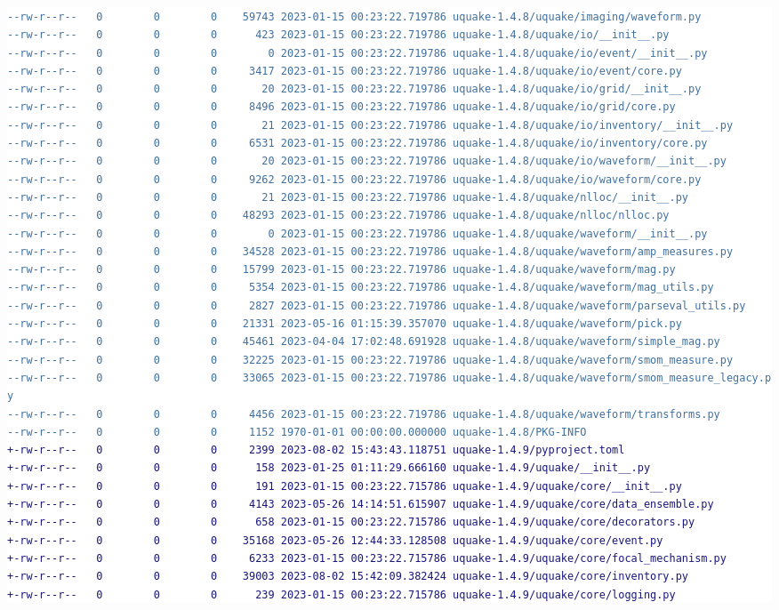```diff
--rw-r--r--   0        0        0    59743 2023-01-15 00:23:22.719786 uquake-1.4.8/uquake/imaging/waveform.py
--rw-r--r--   0        0        0      423 2023-01-15 00:23:22.719786 uquake-1.4.8/uquake/io/__init__.py
--rw-r--r--   0        0        0        0 2023-01-15 00:23:22.719786 uquake-1.4.8/uquake/io/event/__init__.py
--rw-r--r--   0        0        0     3417 2023-01-15 00:23:22.719786 uquake-1.4.8/uquake/io/event/core.py
--rw-r--r--   0        0        0       20 2023-01-15 00:23:22.719786 uquake-1.4.8/uquake/io/grid/__init__.py
--rw-r--r--   0        0        0     8496 2023-01-15 00:23:22.719786 uquake-1.4.8/uquake/io/grid/core.py
--rw-r--r--   0        0        0       21 2023-01-15 00:23:22.719786 uquake-1.4.8/uquake/io/inventory/__init__.py
--rw-r--r--   0        0        0     6531 2023-01-15 00:23:22.719786 uquake-1.4.8/uquake/io/inventory/core.py
--rw-r--r--   0        0        0       20 2023-01-15 00:23:22.719786 uquake-1.4.8/uquake/io/waveform/__init__.py
--rw-r--r--   0        0        0     9262 2023-01-15 00:23:22.719786 uquake-1.4.8/uquake/io/waveform/core.py
--rw-r--r--   0        0        0       21 2023-01-15 00:23:22.719786 uquake-1.4.8/uquake/nlloc/__init__.py
--rw-r--r--   0        0        0    48293 2023-01-15 00:23:22.719786 uquake-1.4.8/uquake/nlloc/nlloc.py
--rw-r--r--   0        0        0        0 2023-01-15 00:23:22.719786 uquake-1.4.8/uquake/waveform/__init__.py
--rw-r--r--   0        0        0    34528 2023-01-15 00:23:22.719786 uquake-1.4.8/uquake/waveform/amp_measures.py
--rw-r--r--   0        0        0    15799 2023-01-15 00:23:22.719786 uquake-1.4.8/uquake/waveform/mag.py
--rw-r--r--   0        0        0     5354 2023-01-15 00:23:22.719786 uquake-1.4.8/uquake/waveform/mag_utils.py
--rw-r--r--   0        0        0     2827 2023-01-15 00:23:22.719786 uquake-1.4.8/uquake/waveform/parseval_utils.py
--rw-r--r--   0        0        0    21331 2023-05-16 01:15:39.357070 uquake-1.4.8/uquake/waveform/pick.py
--rw-r--r--   0        0        0    45461 2023-04-04 17:02:48.691928 uquake-1.4.8/uquake/waveform/simple_mag.py
--rw-r--r--   0        0        0    32225 2023-01-15 00:23:22.719786 uquake-1.4.8/uquake/waveform/smom_measure.py
--rw-r--r--   0        0        0    33065 2023-01-15 00:23:22.719786 uquake-1.4.8/uquake/waveform/smom_measure_legacy.py
--rw-r--r--   0        0        0     4456 2023-01-15 00:23:22.719786 uquake-1.4.8/uquake/waveform/transforms.py
--rw-r--r--   0        0        0     1152 1970-01-01 00:00:00.000000 uquake-1.4.8/PKG-INFO
+-rw-r--r--   0        0        0     2399 2023-08-02 15:43:43.118751 uquake-1.4.9/pyproject.toml
+-rw-r--r--   0        0        0      158 2023-01-25 01:11:29.666160 uquake-1.4.9/uquake/__init__.py
+-rw-r--r--   0        0        0      191 2023-01-15 00:23:22.715786 uquake-1.4.9/uquake/core/__init__.py
+-rw-r--r--   0        0        0     4143 2023-05-26 14:14:51.615907 uquake-1.4.9/uquake/core/data_ensemble.py
+-rw-r--r--   0        0        0      658 2023-01-15 00:23:22.715786 uquake-1.4.9/uquake/core/decorators.py
+-rw-r--r--   0        0        0    35168 2023-05-26 12:44:33.128508 uquake-1.4.9/uquake/core/event.py
+-rw-r--r--   0        0        0     6233 2023-01-15 00:23:22.715786 uquake-1.4.9/uquake/core/focal_mechanism.py
+-rw-r--r--   0        0        0    39003 2023-08-02 15:42:09.382424 uquake-1.4.9/uquake/core/inventory.py
+-rw-r--r--   0        0        0      239 2023-01-15 00:23:22.715786 uquake-1.4.9/uquake/core/logging.py
```